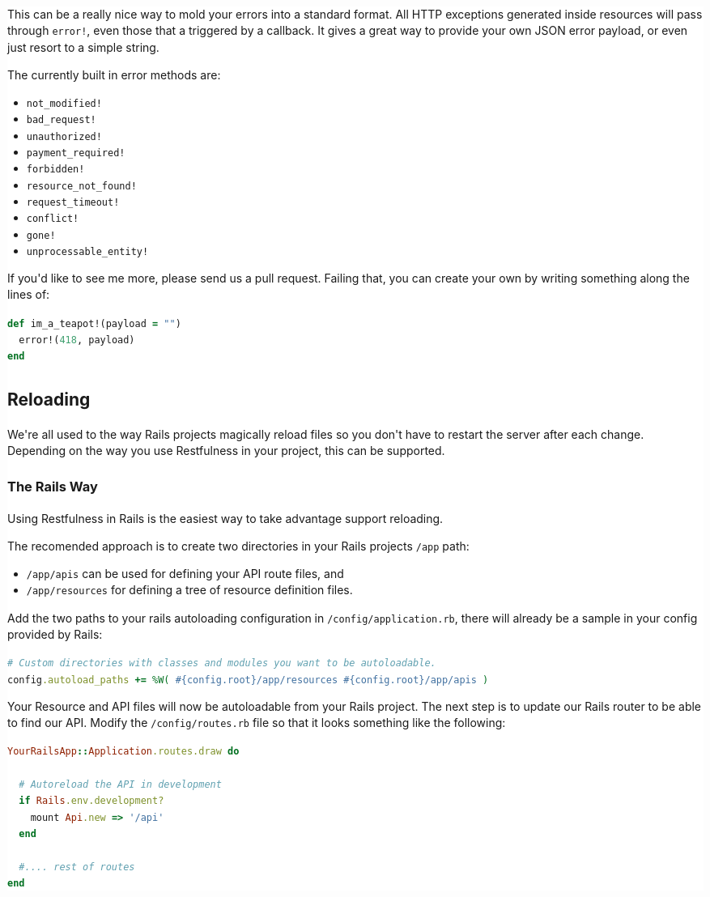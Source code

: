 This can be a really nice way to mold your errors into a standard format. All HTTP exceptions generated inside resources will pass through `error!`, even those that a triggered by a callback. It gives a great way to provide your own JSON error payload, or even just resort to a simple string.

The currently built in error methods are:

 * `not_modified!`
 * `bad_request!`
 * `unauthorized!`
 * `payment_required!`
 * `forbidden!`
 * `resource_not_found!`
 * `request_timeout!`
 * `conflict!`
 * `gone!`
 * `unprocessable_entity!`

If you'd like to see me more, please send us a pull request. Failing that, you can create your own by writing something along the lines of:

```ruby
def im_a_teapot!(payload = "")
  error!(418, payload)
end
```

## Reloading

We're all used to the way Rails projects magically reload files so you don't have to restart the server after each change. Depending on the way you use Restfulness in your project, this can be supported.

### The Rails Way

Using Restfulness in Rails is the easiest way to take advantage support reloading.

The recomended approach is to create two directories in your Rails projects `/app` path:

 * `/app/apis` can be used for defining your API route files, and
 * `/app/resources` for defining a tree of resource definition files.

Add the two paths to your rails autoloading configuration in `/config/application.rb`, there will already be a sample in your config provided by Rails:

```ruby
# Custom directories with classes and modules you want to be autoloadable.
config.autoload_paths += %W( #{config.root}/app/resources #{config.root}/app/apis )
```

Your Resource and API files will now be autoloadable from your Rails project. The next step is to update our Rails router to be able to find our API. Modify the `/config/routes.rb` file so that it looks something like the following:

```ruby
YourRailsApp::Application.routes.draw do

  # Autoreload the API in development
  if Rails.env.development?
    mount Api.new => '/api'
  end

  #.... rest of routes
end

```
